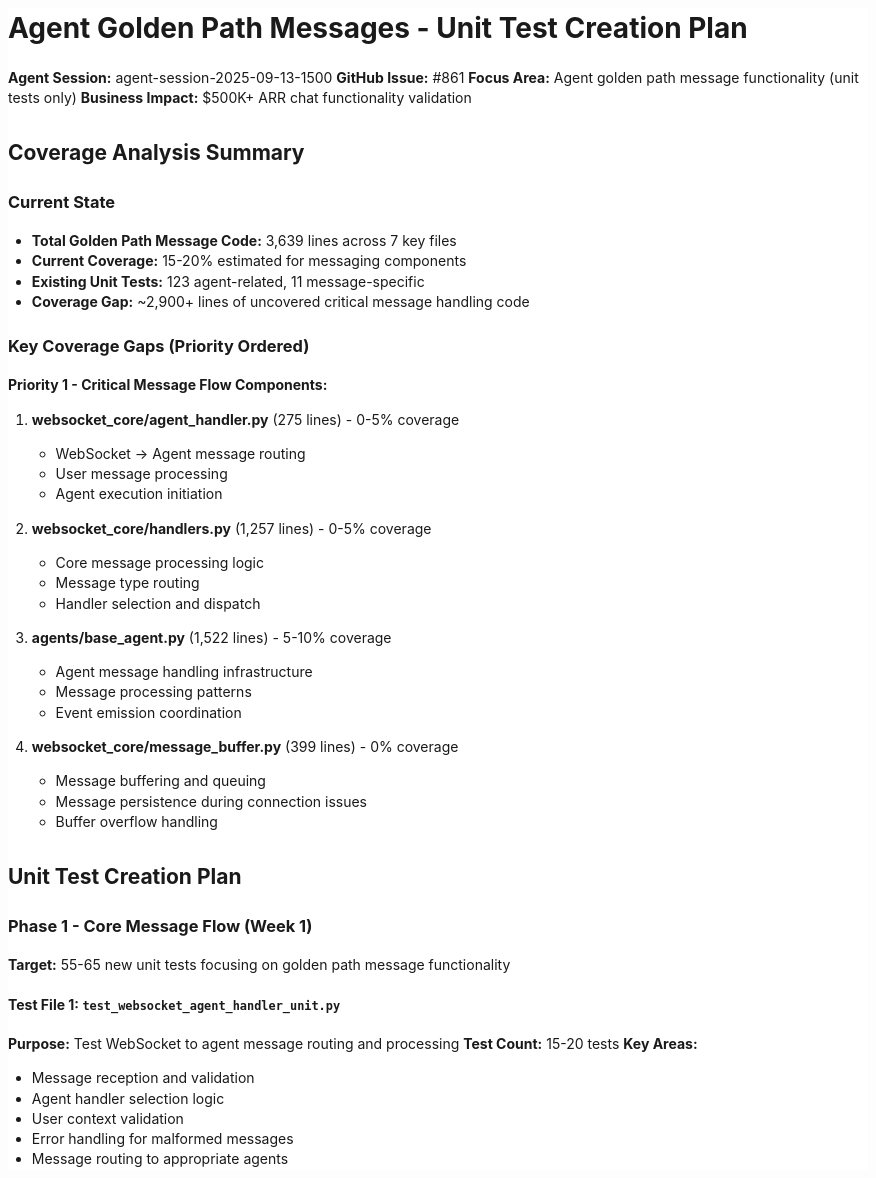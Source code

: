 # Agent Golden Path Messages - Unit Test Creation Plan

**Agent Session:** agent-session-2025-09-13-1500
**GitHub Issue:** #861
**Focus Area:** Agent golden path message functionality (unit tests only)
**Business Impact:** $500K+ ARR chat functionality validation

## Coverage Analysis Summary

### Current State
- **Total Golden Path Message Code:** 3,639 lines across 7 key files
- **Current Coverage:** 15-20% estimated for messaging components
- **Existing Unit Tests:** 123 agent-related, 11 message-specific
- **Coverage Gap:** ~2,900+ lines of uncovered critical message handling code

### Key Coverage Gaps (Priority Ordered)

**Priority 1 - Critical Message Flow Components:**
1. **websocket_core/agent_handler.py** (275 lines) - 0-5% coverage
   - WebSocket → Agent message routing
   - User message processing
   - Agent execution initiation

2. **websocket_core/handlers.py** (1,257 lines) - 0-5% coverage
   - Core message processing logic
   - Message type routing
   - Handler selection and dispatch

3. **agents/base_agent.py** (1,522 lines) - 5-10% coverage
   - Agent message handling infrastructure
   - Message processing patterns
   - Event emission coordination

4. **websocket_core/message_buffer.py** (399 lines) - 0% coverage
   - Message buffering and queuing
   - Message persistence during connection issues
   - Buffer overflow handling

## Unit Test Creation Plan

### Phase 1 - Core Message Flow (Week 1)

**Target:** 55-65 new unit tests focusing on golden path message functionality

#### Test File 1: `test_websocket_agent_handler_unit.py`
**Purpose:** Test WebSocket to agent message routing and processing
**Test Count:** 15-20 tests
**Key Areas:**
- Message reception and validation
- Agent handler selection logic
- User context validation
- Error handling for malformed messages
- Message routing to appropriate agents
